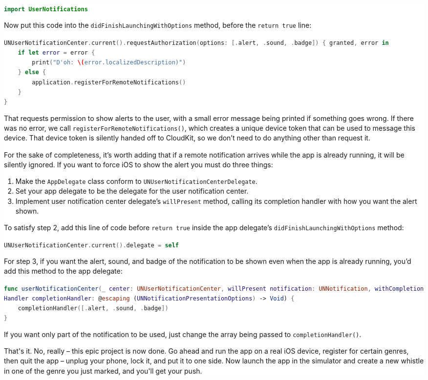 ```swift
import UserNotifications
```

Now put this code into the `didFinishLaunchingWithOptions` method, before the `return true` line:

```swift
UNUserNotificationCenter.current().requestAuthorization(options: [.alert, .sound, .badge]) { granted, error in
    if let error = error {
        print("D'oh: \(error.localizedDescription)")
    } else {
        application.registerForRemoteNotifications()
    }
}
```

That requests permission to show alerts to the user, with a small error message being printed if something goes wrong. If there was no error, we call `registerForRemoteNotifications()`, which creates a unique device token that can be used to message this device. That device token is silently handed off to CloudKit, so we don’t need to do anything other than request it.

For the sake of completeness, it’s worth adding that if a remote notification arrives while the app is already running, it will be silently ignored. If you want to force iOS to show the alert you must do three things:

1. Make the `AppDelegate` class conform to `UNUserNotificationCenterDelegate`.
2. Set your app delegate to be the delegate for the user notification center.
3. Implement user notification center delegate’s `willPresent` method, calling its completion handler with how you want the alert shown.

To satisfy step 2, add this line of code before `return true` inside the app delegate’s `didFinishLaunchingWithOptions` method:

```swift
UNUserNotificationCenter.current().delegate = self
```

For step 3, if you want the alert, sound, and badge of the notification to be shown even when the app is already running, you’d add this method to the app delegate:

```swift
func userNotificationCenter(_ center: UNUserNotificationCenter, willPresent notification: UNNotification, withCompletionHandler completionHandler: @escaping (UNNotificationPresentationOptions) -> Void) {
    completionHandler([.alert, .sound, .badge])
}
```

If you want only part of the notification to be used, just change the array being passed to `completionHandler()`.

That's it. No, really – this epic project is now done. Go ahead and run the app on a real iOS device, register for certain genres, then quit the app – unplug your phone, lock it, and put it to one side. Now launch the app in the simulator and create a new whistle in one of the genre you just marked, and you'll get your push.


